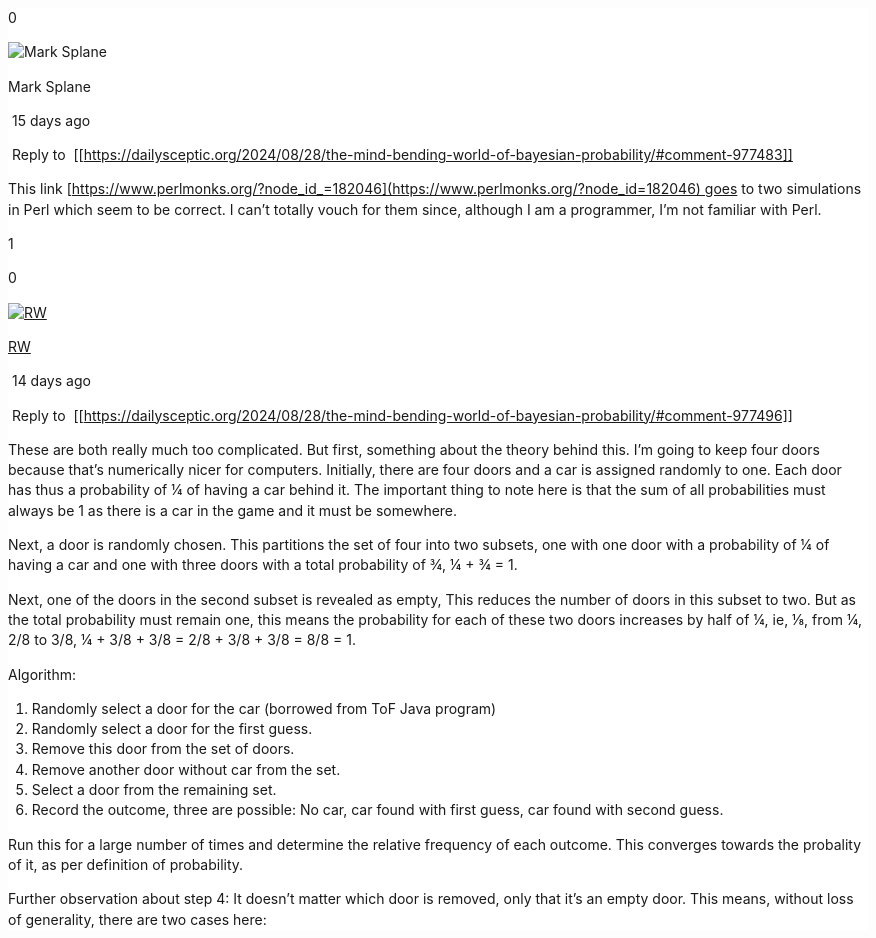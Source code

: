 0

![Mark Splane](https://secure.gravatar.com/avatar/598b659f1d6d90b88917db0ed70f7e9a?s=64&d=blank&r=g)

Mark Splane

 15 days ago

 Reply to  [[https://dailysceptic.org/2024/08/28/the-mind-bending-world-of-bayesian-probability/#comment-977483]]

This link [https://www.perlmonks.org/?node_id_=182046](https://www.perlmonks.org/?node_id=182046) goes to two simulations in Perl which seem to be correct. I can’t totally vouch for them since, although I am a programmer, I’m not familiar with Perl.

1

0

[![RW](https://secure.gravatar.com/avatar/8849c981fdc5212246b84beaaec4ef7f?s=64&d=blank&r=g)](https://dailysceptic.org/author/rw/)

[RW](https://dailysceptic.org/author/rw/)

 14 days ago

 Reply to  [[https://dailysceptic.org/2024/08/28/the-mind-bending-world-of-bayesian-probability/#comment-977496]]

These are both really much too complicated. But first, something about the theory behind this. I’m going to keep four doors because that’s numerically nicer for computers. Initially, there are four doors and a car is assigned randomly to one. Each door has thus a probability of ¼ of having a car behind it. The important thing to note here is that the sum of all probabilities must always be 1 as there is a car in the game and it must be somewhere.

Next, a door is randomly chosen. This partitions the set of four into two subsets, one with one door with a probability of ¼ of having a car and one with three doors with a total probability of ¾, ¼ + ¾ = 1.

Next, one of the doors in the second subset is revealed as empty, This reduces the number of doors in this subset to two. But as the total probability must remain one, this means the probability for each of these two doors increases by half of ¼, ie, ⅛, from ¼, 2/8 to 3/8, ¼ + 3/8 + 3/8 = 2/8 + 3/8 + 3/8 = 8/8 = 1.

Algorithm:

1. Randomly select a door for the car (borrowed from ToF Java program)
2. Randomly select a door for the first guess.
3. Remove this door from the set of doors.
4. Remove another door without car from the set.
5. Select a door from the remaining set.
6. Record the outcome, three are possible: No car, car found with first guess, car found with second guess.

Run this for a large number of times and determine the relative frequency of each outcome. This converges towards the probality of it, as per definition of probability.

Further observation about step 4: It doesn’t matter which door is removed, only that it’s an empty door. This means, without loss of generality, there are two cases here:
